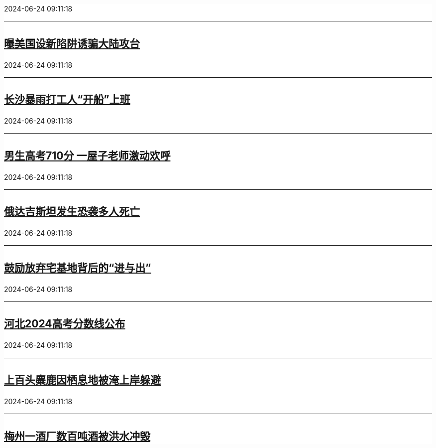 2024-06-24 09:11:18

---
## [曝美国设新陷阱诱骗大陆攻台](https://www.toutiao.com/trending/7380958261686304818)

2024-06-24 09:11:18

---
## [长沙暴雨打工人“开船”上班](https://www.toutiao.com/trending/7383931595587063306)

2024-06-24 09:11:18

---
## [男生高考710分 一屋子老师激动欢呼](https://www.toutiao.com/trending/7383711732436418569)

2024-06-24 09:11:18

---
## [俄达吉斯坦发生恐袭多人死亡](https://www.toutiao.com/trending/7383732051746816010)

2024-06-24 09:11:18

---
## [鼓励放弃宅基地背后的“进与出”](https://www.toutiao.com/trending/7382579394256195109)

2024-06-24 09:11:18

---
## [河北2024高考分数线公布](https://www.toutiao.com/trending/7382848368311062067)

2024-06-24 09:11:18

---
## [上百头麋鹿因栖息地被淹上岸躲避](https://www.toutiao.com/trending/7383933573927239716)

2024-06-24 09:11:18

---
## [梅州一酒厂数百吨酒被洪水冲毁](https://www.toutiao.com/trending/7382848368311029299)
